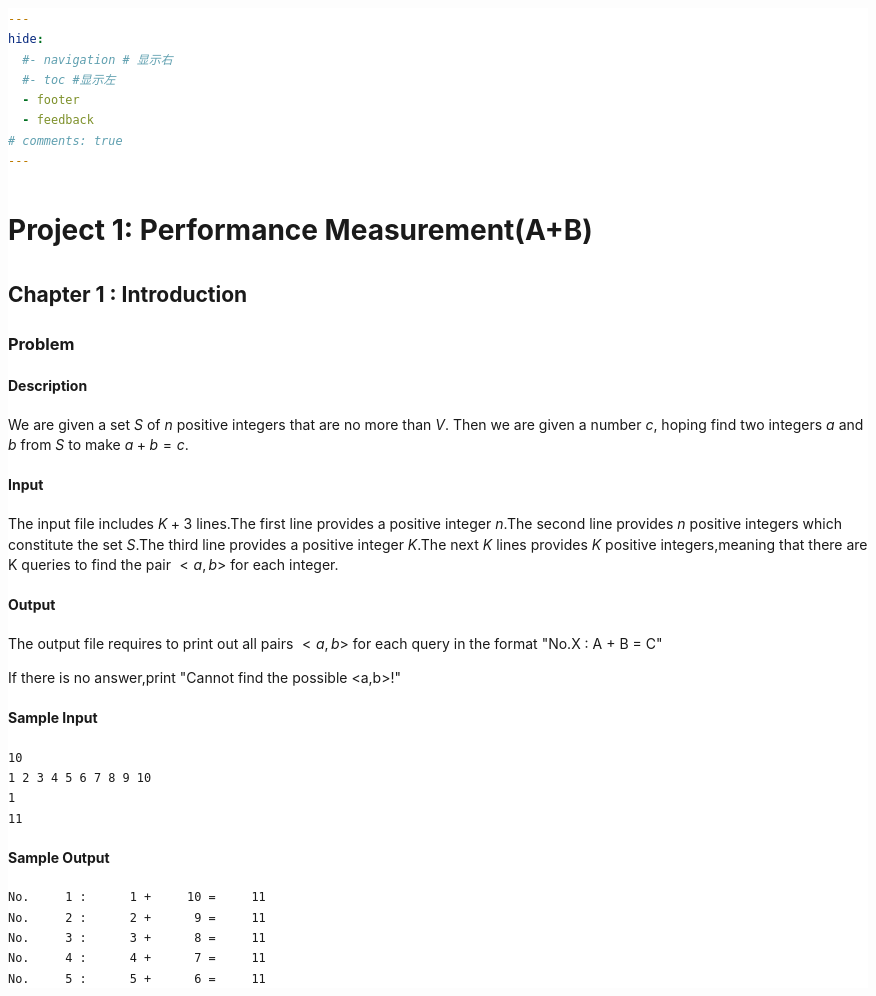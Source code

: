 ```yaml
---
hide:
  #- navigation # 显示右
  #- toc #显示左
  - footer
  - feedback
# comments: true
---  
```


# Project 1: Performance Measurement(A+B)

## Chapter 1 : Introduction

### Problem 

#### Description

We are given a set $S$ of $n$ positive integers that are no more than $V$. Then we are  given a number $c$, hoping find two integers $a$ and $b$ from $S$ to make $a+b=c$.

#### Input

The input file includes $K+3$ lines.The first line provides a positive integer $n$.The second line provides $n$ positive integers which constitute the set $S$.The third line provides a positive integer $K$.The next $K$ lines provides $K$ positive integers,meaning that there are K queries to find the pair $<a,b>$ for each integer.

#### Output

The output file requires to print out all pairs $<a,b>$ for each query in the format "No.X : A + B = C"

If there is no answer,print "Cannot find the possible <a,b>!"

#### Sample Input

```
10
1 2 3 4 5 6 7 8 9 10
1
11
```

#### Sample Output

```
No.     1 :      1 +     10 =     11
No.     2 :      2 +      9 =     11
No.     3 :      3 +      8 =     11
No.     4 :      4 +      7 =     11
No.     5 :      5 +      6 =     11
```
